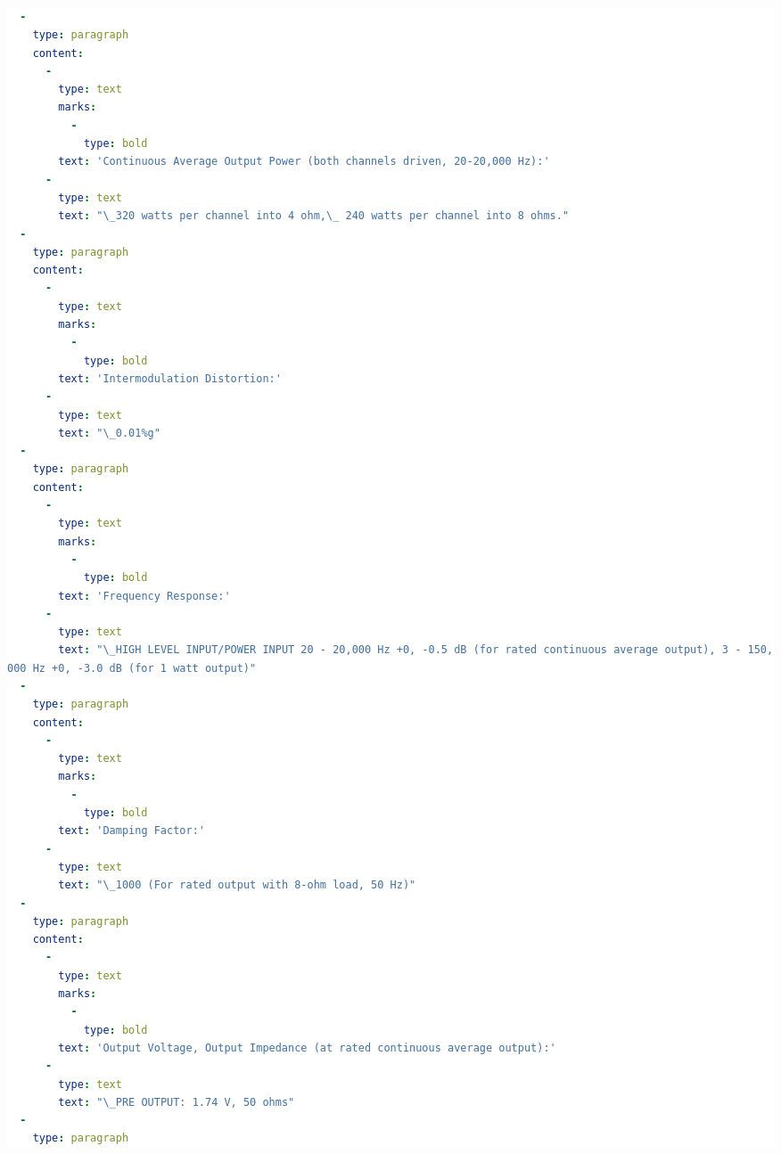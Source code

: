 ```yaml
  -
    type: paragraph
    content:
      -
        type: text
        marks:
          -
            type: bold
        text: 'Continuous Average Output Power (both channels driven, 20-20,000 Hz):'
      -
        type: text
        text: "\_320 watts per channel into 4 ohm,\_ 240 watts per channel into 8 ohms."
  -
    type: paragraph
    content:
      -
        type: text
        marks:
          -
            type: bold
        text: 'Intermodulation Distortion:'
      -
        type: text
        text: "\_0.01%g"
  -
    type: paragraph
    content:
      -
        type: text
        marks:
          -
            type: bold
        text: 'Frequency Response:'
      -
        type: text
        text: "\_HIGH LEVEL INPUT/POWER INPUT 20 - 20,000 Hz +0, -0.5 dB (for rated continuous average output), 3 - 150,000 Hz +0, -3.0 dB (for 1 watt output)"
  -
    type: paragraph
    content:
      -
        type: text
        marks:
          -
            type: bold
        text: 'Damping Factor:'
      -
        type: text
        text: "\_1000 (For rated output with 8-ohm load, 50 Hz)"
  -
    type: paragraph
    content:
      -
        type: text
        marks:
          -
            type: bold
        text: 'Output Voltage, Output Impedance (at rated continuous average output):'
      -
        type: text
        text: "\_PRE OUTPUT: 1.74 V, 50 ohms"
  -
    type: paragraph
```